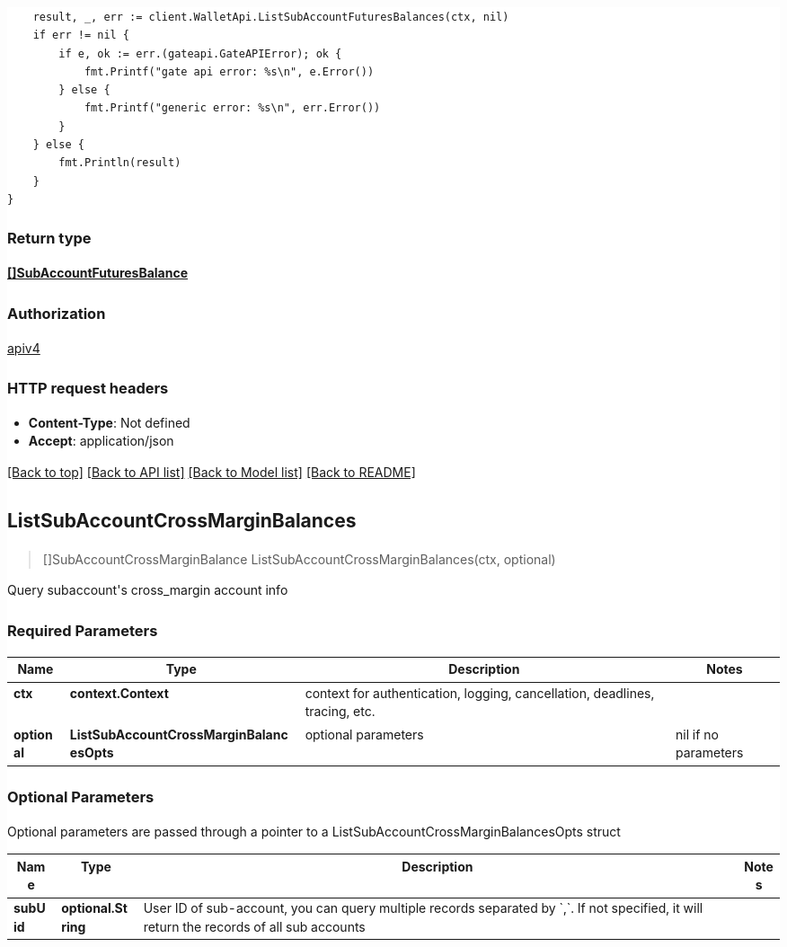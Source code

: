 ```golang
    result, _, err := client.WalletApi.ListSubAccountFuturesBalances(ctx, nil)
    if err != nil {
        if e, ok := err.(gateapi.GateAPIError); ok {
            fmt.Printf("gate api error: %s\n", e.Error())
        } else {
            fmt.Printf("generic error: %s\n", err.Error())
        }
    } else {
        fmt.Println(result)
    }
}
```


### Return type

[**[]SubAccountFuturesBalance**](SubAccountFuturesBalance.md)

### Authorization

[apiv4](../README.md#apiv4)

### HTTP request headers

- **Content-Type**: Not defined
- **Accept**: application/json

[[Back to top]](#) [[Back to API list]](../README.md#documentation-for-api-endpoints)
[[Back to Model list]](../README.md#documentation-for-models)
[[Back to README]](../README.md)

## ListSubAccountCrossMarginBalances

> []SubAccountCrossMarginBalance ListSubAccountCrossMarginBalances(ctx, optional)

Query subaccount's cross_margin account info

### Required Parameters

Name | Type | Description  | Notes
------------- | ------------- | ------------- | -------------
**ctx** | **context.Context** | context for authentication, logging, cancellation, deadlines, tracing, etc.
**optional** | **ListSubAccountCrossMarginBalancesOpts** | optional parameters | nil if no parameters

### Optional Parameters

Optional parameters are passed through a pointer to a ListSubAccountCrossMarginBalancesOpts struct

Name | Type | Description  | Notes
------------- | ------------- | ------------- | -------------
**subUid** | **optional.String**| User ID of sub-account, you can query multiple records separated by &#x60;,&#x60;. If not specified, it will return the records of all sub accounts | 
